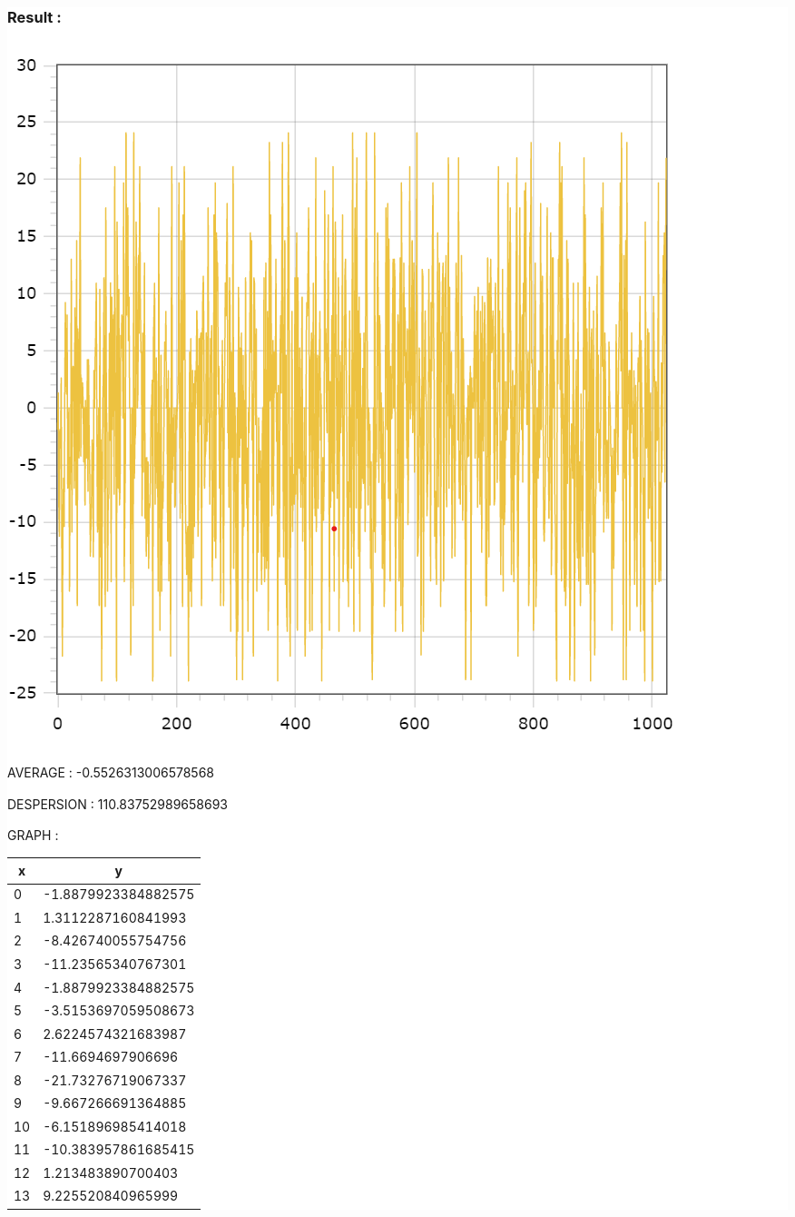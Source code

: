 ### Result :

![result](https://github.com/SonyaSytnik/systems/blob/main/labs1/lab11/resourses/allDots.png?raw=true)

AVERAGE : -0.5526313006578568

DESPERSION : 110.83752989658693

GRAPH :

x|y
----|---
0|-1.8879923384882575
1|1.3112287160841993
2|-8.426740055754756
3|-11.23565340767301
4|-1.8879923384882575
5|-3.5153697059508673
6|2.6224574321683987
7|-11.6694697906696
8|-21.73276719067337
9|-9.667266691364885
10|-6.151896985414018
11|-10.383957861685415
12|1.213483890700403
13|9.225520840965999